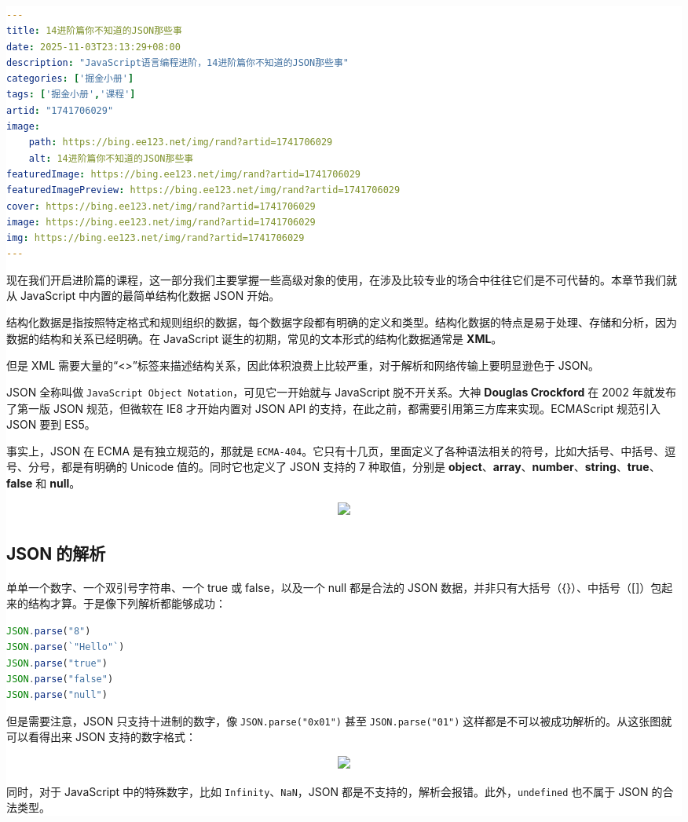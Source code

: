 ```yaml
---
title: 14进阶篇你不知道的JSON那些事
date: 2025-11-03T23:13:29+08:00
description: "JavaScript语言编程进阶，14进阶篇你不知道的JSON那些事"
categories: ['掘金小册']
tags: ['掘金小册','课程']
artid: "1741706029"
image:
    path: https://bing.ee123.net/img/rand?artid=1741706029
    alt: 14进阶篇你不知道的JSON那些事
featuredImage: https://bing.ee123.net/img/rand?artid=1741706029
featuredImagePreview: https://bing.ee123.net/img/rand?artid=1741706029
cover: https://bing.ee123.net/img/rand?artid=1741706029
image: https://bing.ee123.net/img/rand?artid=1741706029
img: https://bing.ee123.net/img/rand?artid=1741706029
---
```


现在我们开启进阶篇的课程，这一部分我们主要掌握一些高级对象的使用，在涉及比较专业的场合中往往它们是不可代替的。本章节我们就从 JavaScript 中内置的最简单结构化数据 JSON 开始。

结构化数据是指按照特定格式和规则组织的数据，每个数据字段都有明确的定义和类型。结构化数据的特点是易于处理、存储和分析，因为数据的结构和关系已经明确。在 JavaScript 诞生的初期，常见的文本形式的结构化数据通常是 **XML**。

但是 XML 需要大量的“<>”标签来描述结构关系，因此体积浪费上比较严重，对于解析和网络传输上要明显逊色于 JSON。

JSON 全称叫做 `JavaScript Object Notation`，可见它一开始就与 JavaScript 脱不开关系。大神 **Douglas Crockford** 在 2002 年就发布了第一版 JSON 规范，但微软在 IE8 才开始内置对 JSON API 的支持，在此之前，都需要引用第三方库来实现。ECMAScript 规范引入 JSON 要到 ES5。

事实上，JSON 在 ECMA 是有独立规范的，那就是 `ECMA-404`。它只有十几页，里面定义了各种语法相关的符号，比如大括号、中括号、逗号、分号，都是有明确的 Unicode 值的。同时它也定义了 JSON 支持的 7 种取值，分别是 **object**、**array**、**number**、**string**、**true**、**false** 和 **null**。

<p align="center"><img src="https://p1-juejin.byteimg.com/tos-cn-i-k3u1fbpfcp/e310aa3927ca47128e14b3eb49bff5b5~tplv-k3u1fbpfcp-watermark.image"></p>




## JSON 的解析

单单一个数字、一个双引号字符串、一个 true 或 false，以及一个 null 都是合法的 JSON 数据，并非只有大括号（{}）、中括号（\[]）包起来的结构才算。于是像下列解析都能够成功：

```js
JSON.parse("8")
JSON.parse(`"Hello"`)
JSON.parse("true")
JSON.parse("false")
JSON.parse("null")
```

但是需要注意，JSON 只支持十进制的数字，像 `JSON.parse("0x01")` 甚至 `JSON.parse("01")` 这样都是不可以被成功解析的。从这张图就可以看得出来 JSON 支持的数字格式：

<p align="center"><img src="https://p6-juejin.byteimg.com/tos-cn-i-k3u1fbpfcp/18bf0e419cf3423ea4e45d633324459d~tplv-k3u1fbpfcp-watermark.image"></p>

同时，对于 JavaScript 中的特殊数字，比如 `Infinity`、`NaN`，JSON 都是不支持的，解析会报错。此外，`undefined` 也不属于 JSON 的合法类型。
